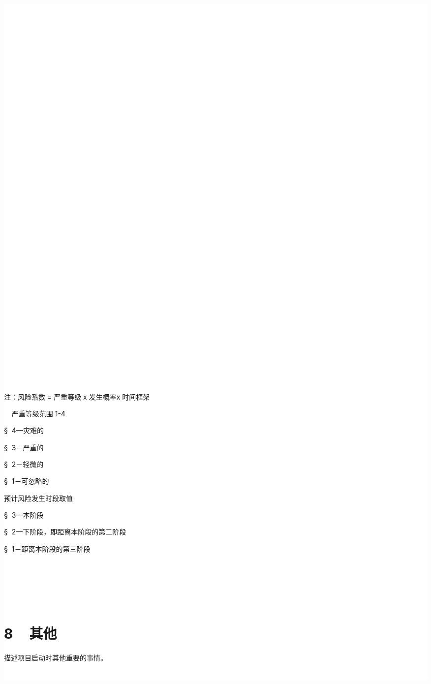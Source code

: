  
  
 
  
 
  
 
  
 
  
 
  
 
  
 
  
 
  
 
  
   
  
 
  
 
  
 
  
 
  
 
  
 
  
 
  
 
  
 
  
 
  
 

 

注：风险系数 = 严重等级 x 发生概率x 时间框架

    严重等级范围 1-4

§  4—灾难的

§  3－严重的

§  2－轻微的

§  1－可忽略的

预计风险发生时段取值

§  3—本阶段

§  2—下阶段，即距离本阶段的第二阶段

§  1－距离本阶段的第三阶段

 

 

 

# 8     其他

描述项目启动时其他重要的事情。

 
